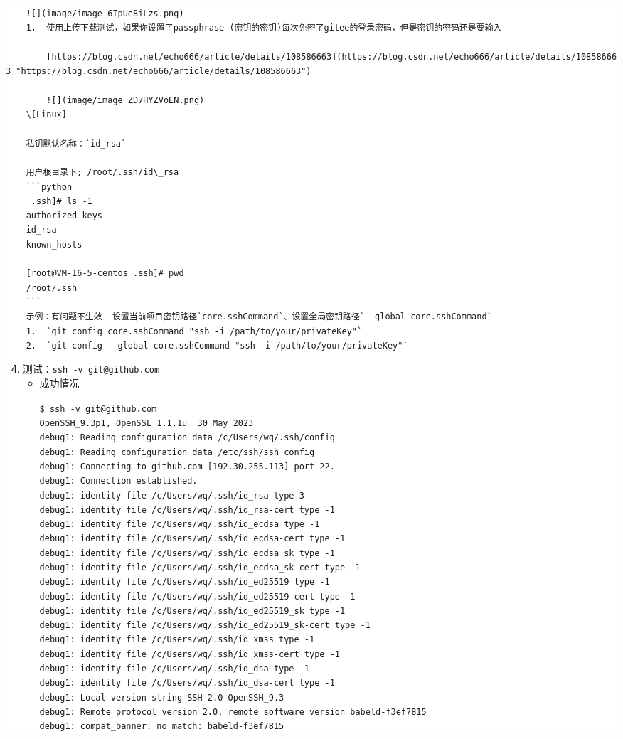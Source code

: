         ![](image/image_6IpUe8iLzs.png)
        1.  使用上传下载测试，如果你设置了passphrase (密钥的密钥)每次免密了gitee的登录密码，但是密钥的密码还是要输入

            [https://blog.csdn.net/echo666/article/details/108586663](https://blog.csdn.net/echo666/article/details/108586663 "https://blog.csdn.net/echo666/article/details/108586663")

            ![](image/image_ZD7HYZVoEN.png)
    -   \[Linux]

        私钥默认名称：`id_rsa`

        用户根目录下; /root/.ssh/id\_rsa
        ```python
         .ssh]# ls -1
        authorized_keys
        id_rsa
        known_hosts

        [root@VM-16-5-centos .ssh]# pwd
        /root/.ssh
        ```
    -   示例：有问题不生效  设置当前项目密钥路径`core.sshCommand`、设置全局密钥路径`--global core.sshCommand`
        1.  `git config core.sshCommand "ssh -i /path/to/your/privateKey"`
        2.  `git config --global core.sshCommand "ssh -i /path/to/your/privateKey"`
4.  测试：`ssh -v git@github.com`
    -   成功情况
        ```react&#x20;jsx
        $ ssh -v git@github.com
        OpenSSH_9.3p1, OpenSSL 1.1.1u  30 May 2023
        debug1: Reading configuration data /c/Users/wq/.ssh/config
        debug1: Reading configuration data /etc/ssh/ssh_config
        debug1: Connecting to github.com [192.30.255.113] port 22.
        debug1: Connection established.
        debug1: identity file /c/Users/wq/.ssh/id_rsa type 3
        debug1: identity file /c/Users/wq/.ssh/id_rsa-cert type -1
        debug1: identity file /c/Users/wq/.ssh/id_ecdsa type -1
        debug1: identity file /c/Users/wq/.ssh/id_ecdsa-cert type -1
        debug1: identity file /c/Users/wq/.ssh/id_ecdsa_sk type -1
        debug1: identity file /c/Users/wq/.ssh/id_ecdsa_sk-cert type -1
        debug1: identity file /c/Users/wq/.ssh/id_ed25519 type -1
        debug1: identity file /c/Users/wq/.ssh/id_ed25519-cert type -1
        debug1: identity file /c/Users/wq/.ssh/id_ed25519_sk type -1
        debug1: identity file /c/Users/wq/.ssh/id_ed25519_sk-cert type -1
        debug1: identity file /c/Users/wq/.ssh/id_xmss type -1
        debug1: identity file /c/Users/wq/.ssh/id_xmss-cert type -1
        debug1: identity file /c/Users/wq/.ssh/id_dsa type -1
        debug1: identity file /c/Users/wq/.ssh/id_dsa-cert type -1
        debug1: Local version string SSH-2.0-OpenSSH_9.3
        debug1: Remote protocol version 2.0, remote software version babeld-f3ef7815
        debug1: compat_banner: no match: babeld-f3ef7815